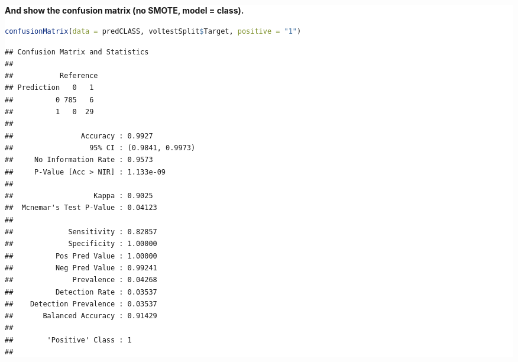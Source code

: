**And show the confusion matrix (no SMOTE, model = class).**

``` r
confusionMatrix(data = predCLASS, voltestSplit$Target, positive = "1")
```

    ## Confusion Matrix and Statistics
    ## 
    ##           Reference
    ## Prediction   0   1
    ##          0 785   6
    ##          1   0  29
    ##                                           
    ##                Accuracy : 0.9927          
    ##                  95% CI : (0.9841, 0.9973)
    ##     No Information Rate : 0.9573          
    ##     P-Value [Acc > NIR] : 1.133e-09       
    ##                                           
    ##                   Kappa : 0.9025          
    ##  Mcnemar's Test P-Value : 0.04123         
    ##                                           
    ##             Sensitivity : 0.82857         
    ##             Specificity : 1.00000         
    ##          Pos Pred Value : 1.00000         
    ##          Neg Pred Value : 0.99241         
    ##              Prevalence : 0.04268         
    ##          Detection Rate : 0.03537         
    ##    Detection Prevalence : 0.03537         
    ##       Balanced Accuracy : 0.91429         
    ##                                           
    ##        'Positive' Class : 1               
    ## 
